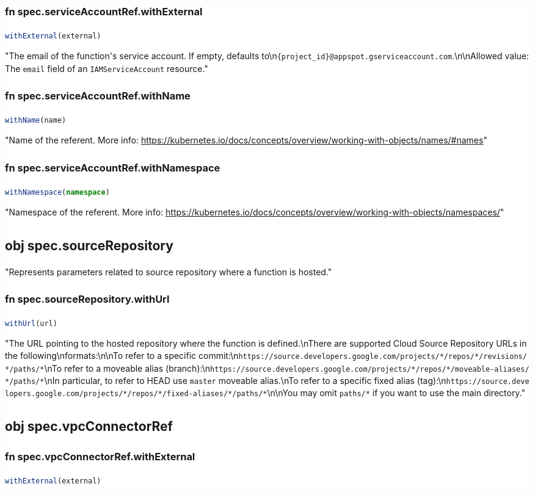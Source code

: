 

### fn spec.serviceAccountRef.withExternal

```ts
withExternal(external)
```

"The email of the function's service account. If empty, defaults to\n`{project_id}@appspot.gserviceaccount.com`.\n\nAllowed value: The `email` field of an `IAMServiceAccount` resource."

### fn spec.serviceAccountRef.withName

```ts
withName(name)
```

"Name of the referent. More info: https://kubernetes.io/docs/concepts/overview/working-with-objects/names/#names"

### fn spec.serviceAccountRef.withNamespace

```ts
withNamespace(namespace)
```

"Namespace of the referent. More info: https://kubernetes.io/docs/concepts/overview/working-with-objects/namespaces/"

## obj spec.sourceRepository

"Represents parameters related to source repository where a function is hosted."

### fn spec.sourceRepository.withUrl

```ts
withUrl(url)
```

"The URL pointing to the hosted repository where the function is defined.\nThere are supported Cloud Source Repository URLs in the following\nformats:\n\nTo refer to a specific commit:\n`https://source.developers.google.com/projects/*/repos/*/revisions/*/paths/*`\nTo refer to a moveable alias (branch):\n`https://source.developers.google.com/projects/*/repos/*/moveable-aliases/*/paths/*`\nIn particular, to refer to HEAD use `master` moveable alias.\nTo refer to a specific fixed alias (tag):\n`https://source.developers.google.com/projects/*/repos/*/fixed-aliases/*/paths/*`\n\nYou may omit `paths/*` if you want to use the main directory."

## obj spec.vpcConnectorRef



### fn spec.vpcConnectorRef.withExternal

```ts
withExternal(external)
```

